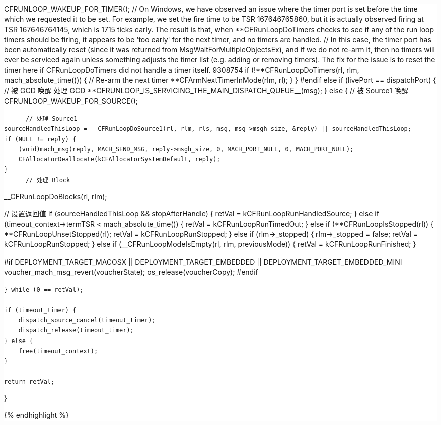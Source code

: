 CFRUNLOOP_WAKEUP_FOR_TIMER();
// On Windows, we have observed an issue where the timer port is set before the time which we requested it to be set. For example, we set the fire time to be TSR 167646765860, but it is actually observed firing at TSR 167646764145, which is 1715 ticks early. The result is that, when **CFRunLoopDoTimers checks to see if any of the run loop timers should be firing, it appears to be 'too early' for the next timer, and no timers are handled.
// In this case, the timer port has been automatically reset (since it was returned from MsgWaitForMultipleObjectsEx), and if we do not re-arm it, then no timers will ever be serviced again unless something adjusts the timer list (e.g. adding or removing timers). The fix for the issue is to reset the timer here if CFRunLoopDoTimers did not handle a timer itself. 9308754
if (!**CFRunLoopDoTimers(rl, rlm, mach_absolute_time())) {
// Re-arm the next timer
**CFArmNextTimerInMode(rlm, rl);
}
}
#endif
else if (livePort == dispatchPort) {
// 被 GCD 唤醒 处理 GCD
**CFRUNLOOP_IS_SERVICING_THE_MAIN_DISPATCH_QUEUE\_\_(msg);
} else { // 被 Source1 唤醒
CFRUNLOOP_WAKEUP_FOR_SOURCE();

          // 处理 Source1
    sourceHandledThisLoop = __CFRunLoopDoSource1(rl, rlm, rls, msg, msg->msgh_size, &reply) || sourceHandledThisLoop;
    if (NULL != reply) {
        (void)mach_msg(reply, MACH_SEND_MSG, reply->msgh_size, 0, MACH_PORT_NULL, 0, MACH_PORT_NULL);
        CFAllocatorDeallocate(kCFAllocatorSystemDefault, reply);
    }
          // 处理 Block

\_\_CFRunLoopDoBlocks(rl, rlm);

// 设置返回值
if (sourceHandledThisLoop && stopAfterHandle) {
retVal = kCFRunLoopRunHandledSource;
} else if (timeout_context->termTSR < mach_absolute_time()) {
retVal = kCFRunLoopRunTimedOut;
} else if (**CFRunLoopIsStopped(rl)) {
**CFRunLoopUnsetStopped(rl);
retVal = kCFRunLoopRunStopped;
} else if (rlm->\_stopped) {
rlm->\_stopped = false;
retVal = kCFRunLoopRunStopped;
} else if (\_\_CFRunLoopModeIsEmpty(rl, rlm, previousMode)) {
retVal = kCFRunLoopRunFinished;
}

#if DEPLOYMENT_TARGET_MACOSX || DEPLOYMENT_TARGET_EMBEDDED || DEPLOYMENT_TARGET_EMBEDDED_MINI
voucher_mach_msg_revert(voucherState);
os_release(voucherCopy);
#endif

    } while (0 == retVal);

    if (timeout_timer) {
        dispatch_source_cancel(timeout_timer);
        dispatch_release(timeout_timer);
    } else {
        free(timeout_context);
    }

    return retVal;

}

{% endhighlight %}
